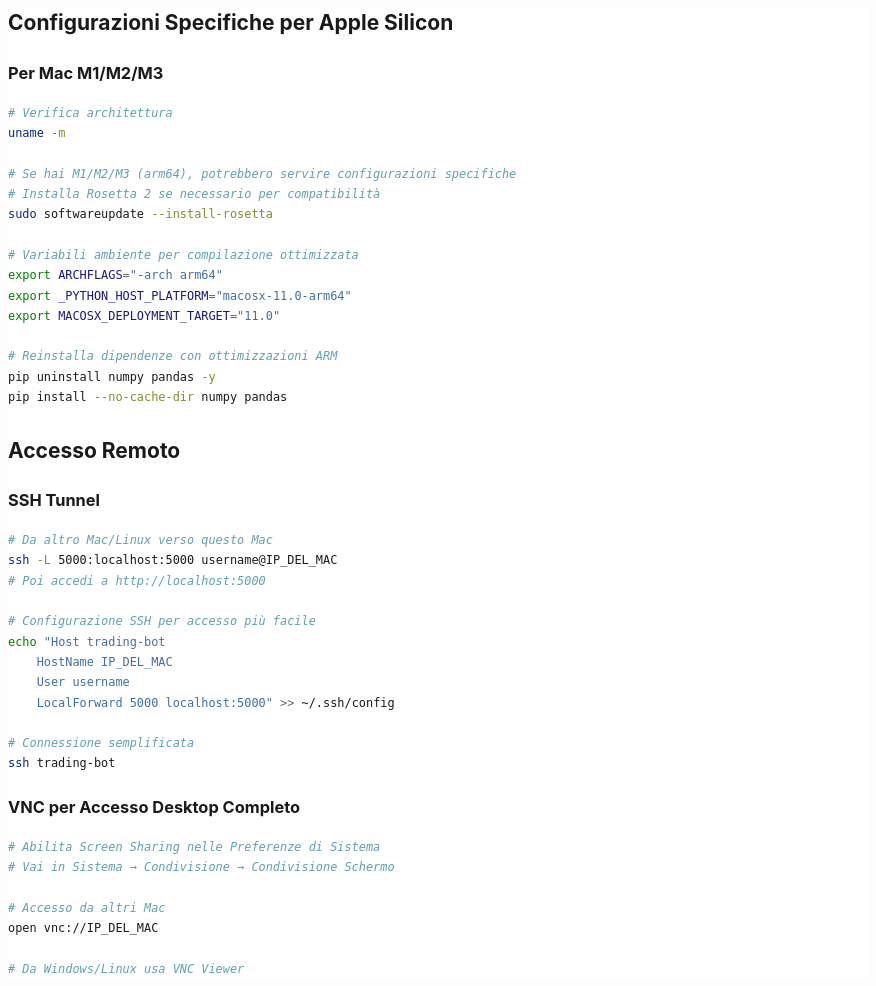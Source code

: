 ## Configurazioni Specifiche per Apple Silicon

### Per Mac M1/M2/M3
```bash
# Verifica architettura
uname -m

# Se hai M1/M2/M3 (arm64), potrebbero servire configurazioni specifiche
# Installa Rosetta 2 se necessario per compatibilità
sudo softwareupdate --install-rosetta

# Variabili ambiente per compilazione ottimizzata
export ARCHFLAGS="-arch arm64"
export _PYTHON_HOST_PLATFORM="macosx-11.0-arm64"
export MACOSX_DEPLOYMENT_TARGET="11.0"

# Reinstalla dipendenze con ottimizzazioni ARM
pip uninstall numpy pandas -y
pip install --no-cache-dir numpy pandas
```

## Accesso Remoto

### SSH Tunnel
```bash
# Da altro Mac/Linux verso questo Mac
ssh -L 5000:localhost:5000 username@IP_DEL_MAC
# Poi accedi a http://localhost:5000

# Configurazione SSH per accesso più facile
echo "Host trading-bot
    HostName IP_DEL_MAC
    User username
    LocalForward 5000 localhost:5000" >> ~/.ssh/config
    
# Connessione semplificata
ssh trading-bot
```

### VNC per Accesso Desktop Completo
```bash
# Abilita Screen Sharing nelle Preferenze di Sistema
# Vai in Sistema → Condivisione → Condivisione Schermo

# Accesso da altri Mac
open vnc://IP_DEL_MAC

# Da Windows/Linux usa VNC Viewer
```
